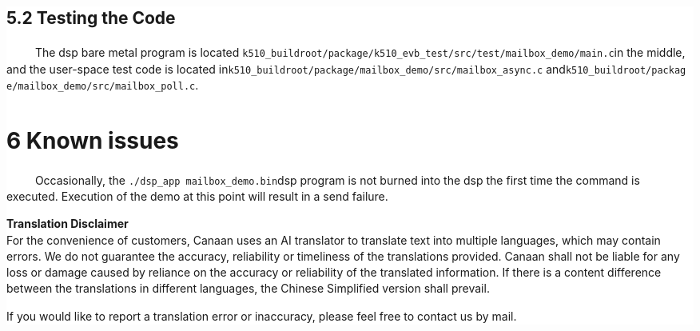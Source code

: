 ## 5.2 Testing the Code

&emsp; &emsp; The dsp bare metal program is located `k510_buildroot/package/k510_evb_test/src/test/mailbox_demo/main.c`in the middle, and the user-space test code is located in`k510_buildroot/package/mailbox_demo/src/mailbox_async.c` and`k510_buildroot/package/mailbox_demo/src/mailbox_poll.c`.

# 6 Known issues

&emsp; &emsp; Occasionally, the `./dsp_app mailbox_demo.bin`dsp program is not burned into the dsp the first time the command is executed. Execution of the demo at this point will result in a send failure.

**Translation Disclaimer**  
For the convenience of customers, Canaan uses an AI translator to translate text into multiple languages, which may contain errors. We do not guarantee the accuracy, reliability or timeliness of the translations provided. Canaan shall not be liable for any loss or damage caused by reliance on the accuracy or reliability of the translated information. If there is a content difference between the translations in different languages, the Chinese Simplified version shall prevail.

If you would like to report a translation error or inaccuracy, please feel free to contact us by mail.
